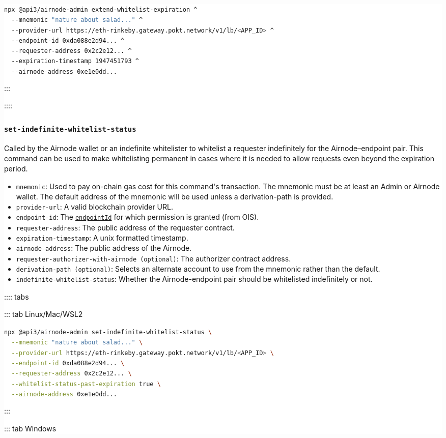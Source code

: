 ```sh
npx @api3/airnode-admin extend-whitelist-expiration ^
  --mnemonic "nature about salad..." ^
  --provider-url https://eth-rinkeby.gateway.pokt.network/v1/lb/<APP_ID> ^
  --endpoint-id 0xda088e2d94... ^
  --requester-address 0x2c2e12... ^
  --expiration-timestamp 1947451793 ^
  --airnode-address 0xe1e0dd...
```

:::

::::

<divider/>

### `set-indefinite-whitelist-status`

Called by the Airnode wallet or an indefinite whitelister to whitelist a
requester indefinitely for the Airnode–endpoint pair. This command can be used
to make whitelisting permanent in cases where it is needed to allow requests
even beyond the expiration period.

- `mnemonic`: Used to pay on-chain gas cost for this command's transaction. The
  mnemonic must be at least an Admin or Airnode wallet. The default address of
  the mnemonic will be used unless a derivation-path is provided.
- `provider-url`: A valid blockchain provider URL.
- `endpoint-id`: The [`endpointId`](../deployment-files/config-json.md#triggers)
  for which permission is granted (from OIS).
- `requester-address`: The public address of the requester contract.
- `expiration-timestamp`: A unix formatted timestamp.
- `airnode-address`: The public address of the Airnode.
- `requester-authorizer-with-airnode (optional)`: The authorizer contract
  address.
- `derivation-path (optional)`: Selects an alternate account to use from the
  mnemonic rather than the default.
- `indefinite-whitelist-status`: Whether the Airnode-endpoint pair should be
  whitelisted indefinitely or not.

:::: tabs

::: tab Linux/Mac/WSL2

```sh
npx @api3/airnode-admin set-indefinite-whitelist-status \
  --mnemonic "nature about salad..." \
  --provider-url https://eth-rinkeby.gateway.pokt.network/v1/lb/<APP_ID> \
  --endpoint-id 0xda088e2d94... \
  --requester-address 0x2c2e12... \
  --whitelist-status-past-expiration true \
  --airnode-address 0xe1e0dd...
```

:::

::: tab Windows
